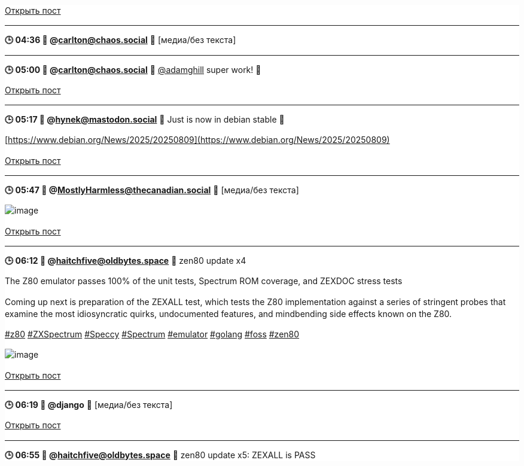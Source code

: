 [Открыть пост](https://oldbytes.space/@haitchfive/115002515910416523)

----
**🕒 04:36 👤 @carlton@chaos.social**
💬 [медиа/без текста]

----
**🕒 05:00 👤 @carlton@chaos.social**
💬 [@adamghill](https://indieweb.social/@adamghill) super work! 🎩

[Открыть пост](https://chaos.social/@carlton/115002706878386773)

----
**🕒 05:17 👤 @hynek@mastodon.social**
💬 Just is now in debian stable 🥳

[https://www.debian.org/News/2025/20250809](https://www.debian.org/News/2025/20250809)

[Открыть пост](https://mastodon.social/@hynek/115002773209236791)

----
**🕒 05:47 👤 @MostlyHarmless@thecanadian.social**
💬 [медиа/без текста]

![image](https://cdn.fosstodon.org/cache/media_attachments/files/115/002/891/017/178/064/original/d65ddf17c6154d7a.jpeg)

[Открыть пост](https://thecanadian.social/@MostlyHarmless/115002890439501025)

----
**🕒 06:12 👤 @haitchfive@oldbytes.space**
💬 zen80 update x4

The Z80 emulator passes 100% of the unit tests, Spectrum ROM coverage, and ZEXDOC stress tests

Coming up next is preparation of the ZEXALL test, which tests the Z80 implementation against a series of stringent probes that examine the most idiosyncratic quirks, undocumented features, and mindbending side effects known on the Z80.

[#z80](https://oldbytes.space/tags/z80) [#ZXSpectrum](https://oldbytes.space/tags/ZXSpectrum) [#Speccy](https://oldbytes.space/tags/Speccy) [#Spectrum](https://oldbytes.space/tags/Spectrum) [#emulator](https://oldbytes.space/tags/emulator) [#golang](https://oldbytes.space/tags/golang) [#foss](https://oldbytes.space/tags/foss) [#zen80](https://oldbytes.space/tags/zen80)

![image](https://cdn.fosstodon.org/cache/media_attachments/files/115/002/990/587/498/216/original/a3ad2c9282dfa5ef.png)

[Открыть пост](https://oldbytes.space/@haitchfive/115002990446930930)

----
**🕒 06:19 👤 @django**
💬 [медиа/без текста]

[Открыть пост](https://fosstodon.org/users/django/statuses/115003016326681342/activity)

----
**🕒 06:55 👤 @haitchfive@oldbytes.space**
💬 zen80 update x5:  ZEXALL is PASS
